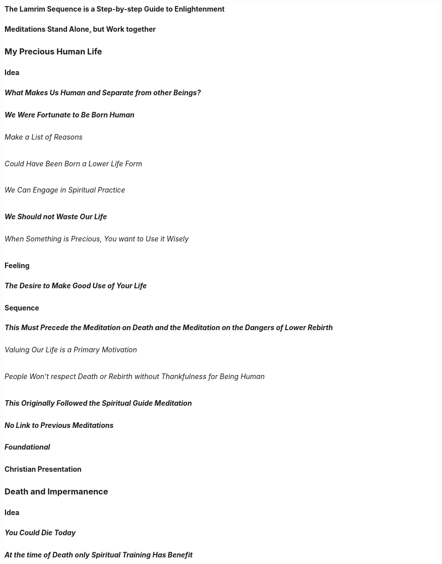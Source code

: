 #### The Lamrim Sequence is a Step-by-step Guide to Enlightenment

#### Meditations Stand Alone, but Work together

### My Precious Human Life

#### Idea

##### What Makes Us Human and Separate from other Beings?

##### We Were Fortunate to Be Born Human

###### Make a List of Reasons

###### Could Have Been Born a Lower Life Form

###### We Can Engage in Spiritual Practice

##### We Should not Waste Our Life

###### When Something is Precious, You want to Use it Wisely

#### Feeling

##### The Desire to Make Good Use of Your Life

#### Sequence

##### This Must Precede the Meditation on Death and the Meditation on the Dangers of Lower Rebirth

###### Valuing Our Life is a Primary Motivation

###### People Won't respect Death or Rebirth without Thankfulness for Being Human

##### This Originally Followed the Spiritual Guide Meditation

##### No Link to Previous Meditations

##### Foundational

#### Christian Presentation

### Death and Impermanence

#### Idea

##### You Could Die Today

##### At the time of Death only Spiritual Training Has Benefit
